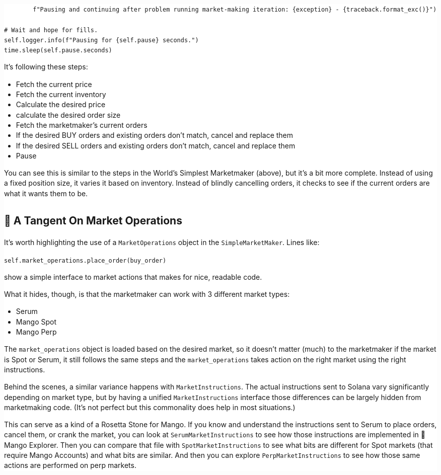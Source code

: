```
        f"Pausing and continuing after problem running market-making iteration: {exception} - {traceback.format_exc()}")

# Wait and hope for fills.
self.logger.info(f"Pausing for {self.pause} seconds.")
time.sleep(self.pause.seconds)
```

It’s following these steps:

* Fetch the current price
* Fetch the current inventory
* Calculate the desired price
* calculate the desired order size
* Fetch the marketmaker’s current orders
* If the desired BUY orders and existing orders don’t match, cancel and replace them
* If the desired SELL orders and existing orders don’t match, cancel and replace them
* Pause

You can see this is similar to the steps in the World’s Simplest Marketmaker (above), but it’s a bit more complete. Instead of using a fixed position size, it varies it based on inventory. Instead of blindly cancelling orders, it checks to see if the current orders are what it wants them to be.

## 🍳 A Tangent On Market Operations

It’s worth highlighting the use of a `MarketOperations` object in the `SimpleMarketMaker`. Lines like:

```
self.market_operations.place_order(buy_order)
```

show a simple interface to market actions that makes for nice, readable code.

What it hides, though, is that the marketmaker can work with 3 different market types:

* Serum
* Mango Spot
* Mango Perp

The `market_operations` object is loaded based on the desired market, so it doesn’t matter (much) to the marketmaker if the market is Spot or Serum, it still follows the same steps and the `market_operations` takes action on the right market using the right instructions.

Behind the scenes, a similar variance happens with `MarketInstructions`. The actual instructions sent to Solana vary significantly depending on market type, but by having a unified `MarketInstructions` interface those differences can be largely hidden from marketmaking code. (It’s not perfect but this commonality does help in most situations.)

This can serve as a kind of a Rosetta Stone for Mango. If you know and understand the instructions sent to Serum to place orders, cancel them, or crank the market, you can look at `SerumMarketInstructions` to see how those instructions are implemented in 🥭 Mango Explorer. Then you can compare that file with `SpotMarketInstructions` to see what bits are different for Spot markets (that require Mango Accounts) and what bits are similar. And then you can explore `PerpMarketInstructions` to see how those same actions are performed on perp markets.
